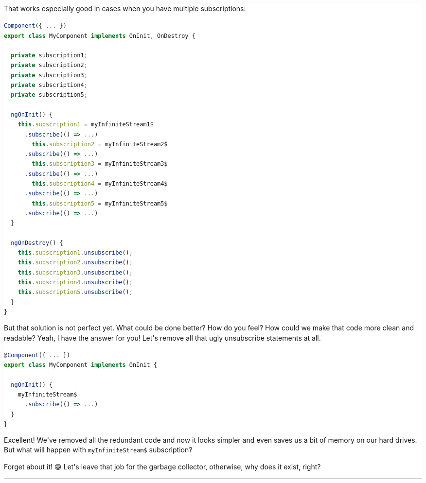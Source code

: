 That works especially good in cases when you have multiple subscriptions:

```typescript
Component({ ... })
export class MyComponent implements OnInit, OnDestroy {

  private subscription1;
  private subscription2;
  private subscription3;
  private subscription4;
  private subscription5;

  ngOnInit() {
    this.subscription1 = myInfiniteStream1$
      .subscribe(() => ...)
        this.subscription2 = myInfiniteStream2$
      .subscribe(() => ...)
        this.subscription3 = myInfiniteStream3$
      .subscribe(() => ...)
        this.subscription4 = myInfiniteStream4$
      .subscribe(() => ...)
        this.subscription5 = myInfiniteStream5$
      .subscribe(() => ...)
  }

  ngOnDestroy() {
    this.subscription1.unsubscribe();
    this.subscription2.unsubscribe();
    this.subscription3.unsubscribe();
    this.subscription4.unsubscribe();
    this.subscription5.unsubscribe(); 
  }
}
```

But that solution is not perfect yet. What could be done better? How do you feel? How could we make that code more clean and readable?
Yeah, I have the answer for you! Let's remove all that ugly unsubscribe statements at all.

```typescript
@Component({ ... })
export class MyComponent implements OnInit {

  ngOnInit() {
    myInfiniteStream$
      .subscribe(() => ...)
  }
}
```

Excellent! We've removed all the redundant code and now it looks simpler and even saves us a bit of memory on our hard drives. But what will happen with `myInfiniteStream$` subscription?

Forget about it! 😅 Let's leave that job for the garbage collector, otherwise, why does it exist, right?

---